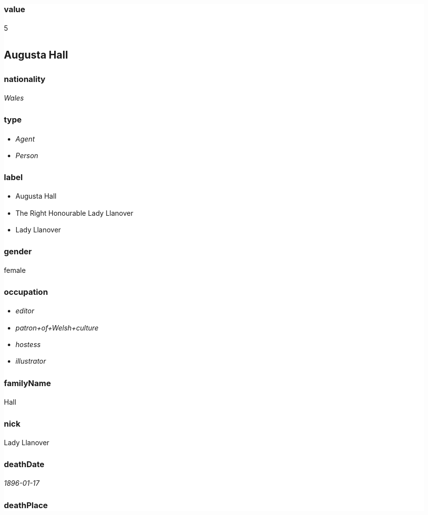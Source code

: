 ### value


5

## Augusta Hall

### nationality


*Wales*

### type

 - *Agent*

 - *Person*

### label

 - Augusta Hall

 - The Right Honourable Lady Llanover

 - Lady Llanover

### gender


female

### occupation

 - *editor*

 - *patron+of+Welsh+culture*

 - *hostess*

 - *illustrator*

### familyName


Hall

### nick


Lady Llanover

### deathDate


*1896-01-17*

### deathPlace
